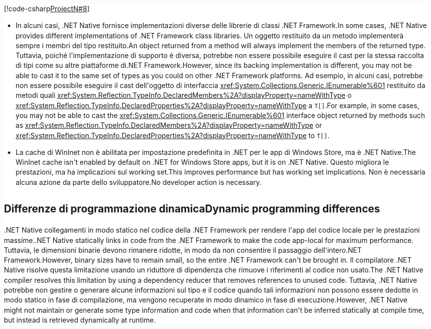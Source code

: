   [!code-csharp[ProjectN#8](../../../samples/snippets/csharp/VS_Snippets_CLR/projectn/cs/compat1.cs#8)]

- <span data-ttu-id="a52e0-126">In alcuni casi, .NET Native fornisce implementazioni diverse delle librerie di classi .NET Framework.</span><span class="sxs-lookup"><span data-stu-id="a52e0-126">In some cases, .NET Native provides different implementations of .NET Framework class libraries.</span></span> <span data-ttu-id="a52e0-127">Un oggetto restituito da un metodo implementerà sempre i membri del tipo restituito.</span><span class="sxs-lookup"><span data-stu-id="a52e0-127">An object returned from a method will always implement the members of the returned type.</span></span> <span data-ttu-id="a52e0-128">Tuttavia, poiché l'implementazione di supporto è diversa, potrebbe non essere possibile eseguire il cast per la stessa raccolta di tipi come su altre piattaforme di.NET Framework.</span><span class="sxs-lookup"><span data-stu-id="a52e0-128">However, since its backing implementation is different, you may not be able to cast it to the same set of types as you could on other .NET Framework platforms.</span></span> <span data-ttu-id="a52e0-129">Ad esempio, in alcuni casi, potrebbe non essere possibile eseguire il cast dell'oggetto di interfaccia <xref:System.Collections.Generic.IEnumerable%601> restituito da metodi quali <xref:System.Reflection.TypeInfo.DeclaredMembers%2A?displayProperty=nameWithType> o <xref:System.Reflection.TypeInfo.DeclaredProperties%2A?displayProperty=nameWithType> a `T[]`.</span><span class="sxs-lookup"><span data-stu-id="a52e0-129">For example, in some cases, you may not be able to cast the <xref:System.Collections.Generic.IEnumerable%601> interface object returned by methods such as <xref:System.Reflection.TypeInfo.DeclaredMembers%2A?displayProperty=nameWithType> or <xref:System.Reflection.TypeInfo.DeclaredProperties%2A?displayProperty=nameWithType> to `T[]`.</span></span>

- <span data-ttu-id="a52e0-130">La cache di WinInet non è abilitata per impostazione predefinita in .NET per le app di Windows Store, ma è .NET Native.</span><span class="sxs-lookup"><span data-stu-id="a52e0-130">The WinInet cache isn't enabled by default on .NET for Windows Store apps, but it is on .NET Native.</span></span> <span data-ttu-id="a52e0-131">Questo migliora le prestazioni, ma ha implicazioni sul working set.</span><span class="sxs-lookup"><span data-stu-id="a52e0-131">This improves performance but has working set implications.</span></span> <span data-ttu-id="a52e0-132">Non è necessaria alcuna azione da parte dello sviluppatore.</span><span class="sxs-lookup"><span data-stu-id="a52e0-132">No developer action is necessary.</span></span>

<a name="Dynamic"></a>

## <a name="dynamic-programming-differences"></a><span data-ttu-id="a52e0-133">Differenze di programmazione dinamica</span><span class="sxs-lookup"><span data-stu-id="a52e0-133">Dynamic programming differences</span></span>

<span data-ttu-id="a52e0-134">.NET Native collegamenti in modo statico nel codice della .NET Framework per rendere l'app del codice locale per le prestazioni massime.</span><span class="sxs-lookup"><span data-stu-id="a52e0-134">.NET Native statically links in code from the .NET Framework to make the code app-local for maximum performance.</span></span> <span data-ttu-id="a52e0-135">Tuttavia, le dimensioni binarie devono rimanere ridotte, in modo da non consentire il passaggio dell'intero.NET Framework.</span><span class="sxs-lookup"><span data-stu-id="a52e0-135">However, binary sizes have to remain small, so the entire .NET Framework can't be brought in.</span></span> <span data-ttu-id="a52e0-136">Il compilatore .NET Native risolve questa limitazione usando un riduttore di dipendenza che rimuove i riferimenti al codice non usato.</span><span class="sxs-lookup"><span data-stu-id="a52e0-136">The .NET Native compiler resolves this limitation by using a dependency reducer that removes references to unused code.</span></span> <span data-ttu-id="a52e0-137">Tuttavia, .NET Native potrebbe non gestire o generare alcune informazioni sul tipo e il codice quando tali informazioni non possono essere dedotte in modo statico in fase di compilazione, ma vengono recuperate in modo dinamico in fase di esecuzione.</span><span class="sxs-lookup"><span data-stu-id="a52e0-137">However, .NET Native might not maintain or generate some type information and code when that information can't be inferred statically at compile time, but instead is retrieved dynamically at runtime.</span></span>
